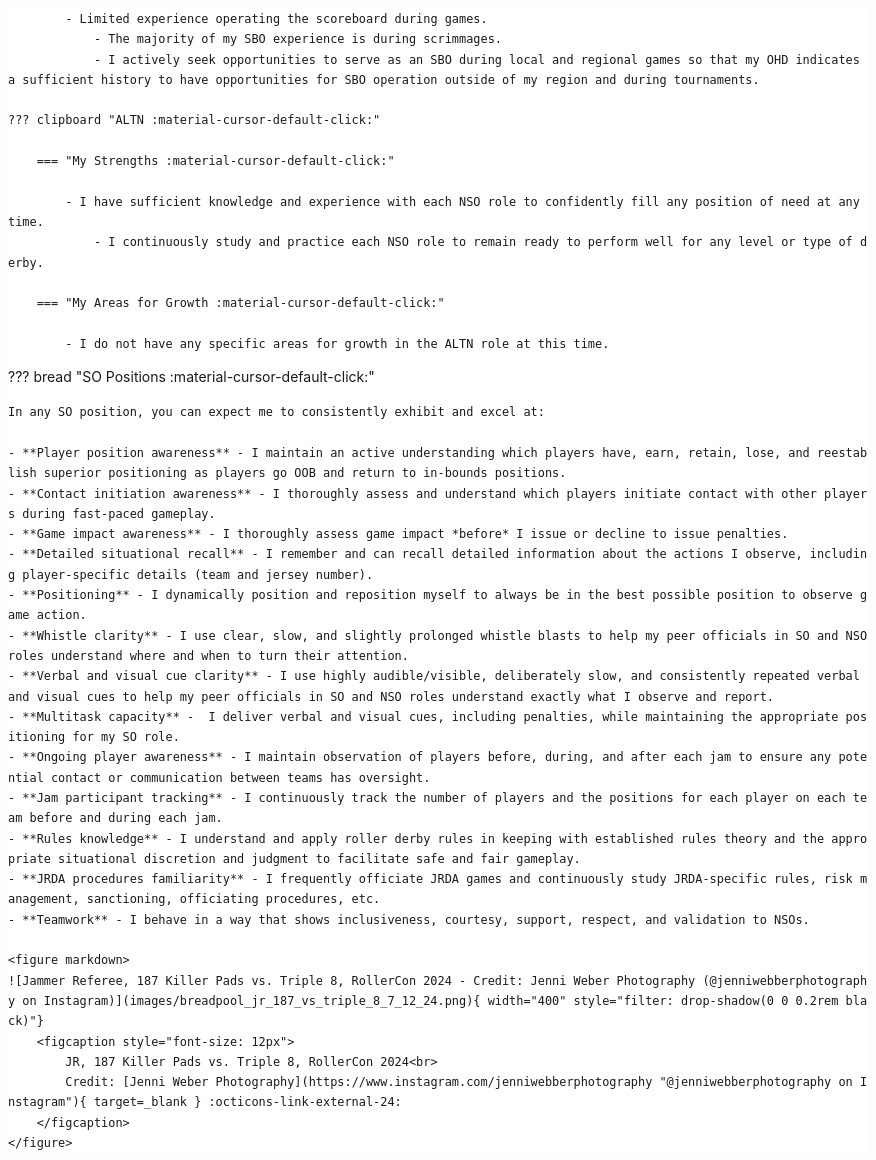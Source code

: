             - Limited experience operating the scoreboard during games.
                - The majority of my SBO experience is during scrimmages.
                - I actively seek opportunities to serve as an SBO during local and regional games so that my OHD indicates a sufficient history to have opportunities for SBO operation outside of my region and during tournaments.
    
    ??? clipboard "ALTN :material-cursor-default-click:"

        === "My Strengths :material-cursor-default-click:"

            - I have sufficient knowledge and experience with each NSO role to confidently fill any position of need at any time.
                - I continuously study and practice each NSO role to remain ready to perform well for any level or type of derby.

        === "My Areas for Growth :material-cursor-default-click:"

            - I do not have any specific areas for growth in the ALTN role at this time.

??? bread "SO Positions :material-cursor-default-click:"

    In any SO position, you can expect me to consistently exhibit and excel at:

    - **Player position awareness** - I maintain an active understanding which players have, earn, retain, lose, and reestablish superior positioning as players go OOB and return to in-bounds positions.
    - **Contact initiation awareness** - I thoroughly assess and understand which players initiate contact with other players during fast-paced gameplay.
    - **Game impact awareness** - I thoroughly assess game impact *before* I issue or decline to issue penalties.
    - **Detailed situational recall** - I remember and can recall detailed information about the actions I observe, including player-specific details (team and jersey number).
    - **Positioning** - I dynamically position and reposition myself to always be in the best possible position to observe game action.
    - **Whistle clarity** - I use clear, slow, and slightly prolonged whistle blasts to help my peer officials in SO and NSO roles understand where and when to turn their attention.
    - **Verbal and visual cue clarity** - I use highly audible/visible, deliberately slow, and consistently repeated verbal and visual cues to help my peer officials in SO and NSO roles understand exactly what I observe and report.
    - **Multitask capacity** -  I deliver verbal and visual cues, including penalties, while maintaining the appropriate positioning for my SO role.
    - **Ongoing player awareness** - I maintain observation of players before, during, and after each jam to ensure any potential contact or communication between teams has oversight.
    - **Jam participant tracking** - I continuously track the number of players and the positions for each player on each team before and during each jam.
    - **Rules knowledge** - I understand and apply roller derby rules in keeping with established rules theory and the appropriate situational discretion and judgment to facilitate safe and fair gameplay.
    - **JRDA procedures familiarity** - I frequently officiate JRDA games and continuously study JRDA-specific rules, risk management, sanctioning, officiating procedures, etc.
    - **Teamwork** - I behave in a way that shows inclusiveness, courtesy, support, respect, and validation to NSOs.

    <figure markdown>
    ![Jammer Referee, 187 Killer Pads vs. Triple 8, RollerCon 2024 - Credit: Jenni Weber Photography (@jenniwebberphotography on Instagram)](images/breadpool_jr_187_vs_triple_8_7_12_24.png){ width="400" style="filter: drop-shadow(0 0 0.2rem black)"}
        <figcaption style="font-size: 12px">
            JR, 187 Killer Pads vs. Triple 8, RollerCon 2024<br>
            Credit: [Jenni Weber Photography](https://www.instagram.com/jenniwebberphotography "@jenniwebberphotography on Instagram"){ target=_blank } :octicons-link-external-24:
        </figcaption>
    </figure>
